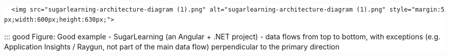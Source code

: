       <img src="sugarlearning-architecture-diagram (1).png" alt="sugarlearning-architecture-diagram (1).png" style="margin:5px;width:600px;height:630px;"> 
   </dl>
::: good
Figure: Good example - SugarLearning (an Angular + .NET project) - data flows from top to bottom, with exceptions (e.g. Application Insights / Raygun, not part of the main data flow) perpendicular to the primary direction
